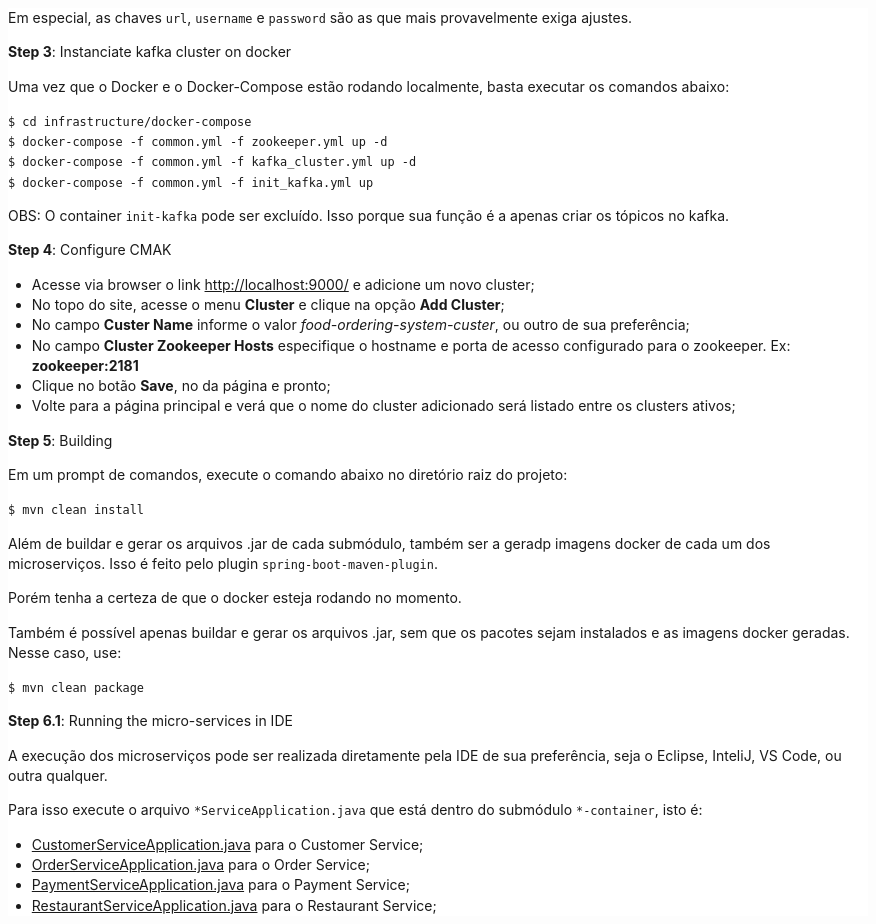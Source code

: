 Em especial, as chaves `url`, `username` e `password` são as que mais provavelmente exiga ajustes.


**Step 3**: Instanciate kafka cluster on docker

Uma vez que o Docker e o Docker-Compose estão rodando localmente, basta executar os comandos abaixo:

```
$ cd infrastructure/docker-compose
$ docker-compose -f common.yml -f zookeeper.yml up -d
$ docker-compose -f common.yml -f kafka_cluster.yml up -d
$ docker-compose -f common.yml -f init_kafka.yml up 
```

OBS: O container `init-kafka` pode ser excluído. Isso porque sua função é a apenas criar os tópicos no kafka.


**Step 4**: Configure CMAK

- Acesse via browser o link [http://localhost:9000/](http://localhost:9000/) e adicione um novo cluster;<br>
- No topo do site, acesse o menu **Cluster** e clique na opção **Add Cluster**;<br>
- No campo **Custer Name** informe o valor *food-ordering-system-custer*, ou outro de sua preferência;<br>
- No campo **Cluster Zookeeper Hosts** especifique o hostname e porta de acesso configurado para o zookeeper. Ex: **zookeeper:2181**<br>
- Clique no botão **Save**, no da página e pronto;<br>
- Volte para a página principal e verá que o nome do cluster adicionado será listado entre os clusters ativos;

**Step 5**: Building

Em um prompt de comandos, execute o comando abaixo no diretório raiz do projeto:

```
$ mvn clean install
```

Além de buildar e gerar os arquivos .jar de cada submódulo, também ser
a geradp imagens docker de cada um dos microserviços. Isso é feito pelo plugin `spring-boot-maven-plugin`.

Porém tenha a certeza de que o docker esteja rodando no momento.

Também é possível apenas buildar e gerar os arquivos .jar, sem que os pacotes sejam instalados e as imagens docker geradas. Nesse caso, use:

```
$ mvn clean package
```

**Step 6.1**: Running the micro-services in IDE

A execução dos microserviços pode ser realizada diretamente pela IDE de sua preferência, seja o Eclipse, InteliJ, VS Code, ou outra qualquer.

Para isso execute o arquivo `*ServiceApplication.java` que está dentro do submódulo `*-container`, isto é:
- [CustomerServiceApplication.java](customer-service/customer-container/src/main/java/com/food/ordering/system/customer/service/CustomerServiceApplication.java) para o Customer Service;
- [OrderServiceApplication.java](order-service/order-container/src/main/java/com/food/ordering/system/order/service/domain/OrderServiceApplication.java) para o Order Service;
- [PaymentServiceApplication.java](payment-service/payment-container/src/main/java/com/food/ordering/system/payment/service/domain/PaymentServiceApplication.java) para o Payment Service;
- [RestaurantServiceApplication.java](restaurant-service/restaurant-container/src/main/java/com/food/ordering/system/restaurant/service/domain/RestaurantServiceApplication.java) para o Restaurant Service;
